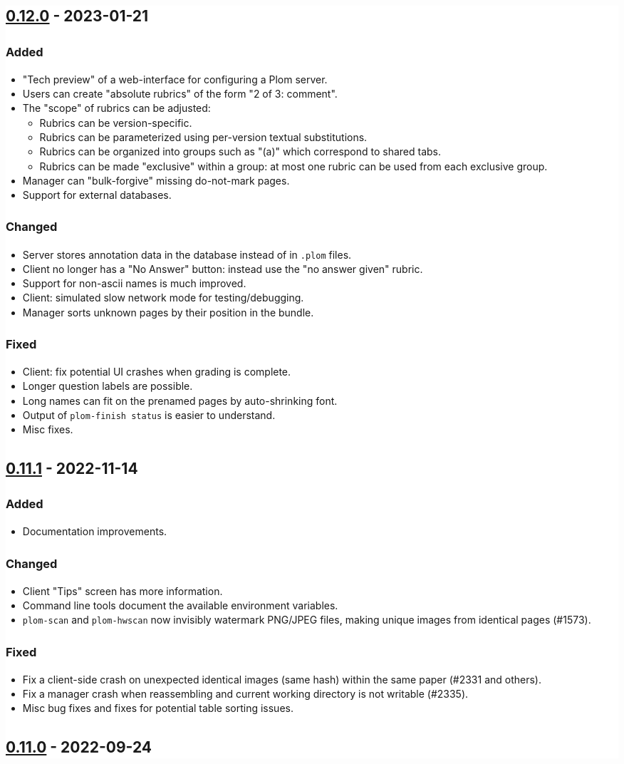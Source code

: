 
## [0.12.0] - 2023-01-21

### Added
* "Tech preview" of a web-interface for configuring a Plom server.
* Users can create "absolute rubrics" of the form "2 of 3: comment".
* The "scope" of rubrics can be adjusted:
    - Rubrics can be version-specific.
    - Rubrics can be parameterized using per-version textual substitutions.
    - Rubrics can be organized into groups such as "(a)" which correspond to
      shared tabs.
    - Rubrics can be made "exclusive" within a group: at most one rubric can
      be used from each exclusive group.
* Manager can "bulk-forgive" missing do-not-mark pages.
* Support for external databases.

### Changed
* Server stores annotation data in the database instead of in `.plom` files.
* Client no longer has a "No Answer" button: instead use the "no answer given" rubric.
* Support for non-ascii names is much improved.
* Client: simulated slow network mode for testing/debugging.
* Manager sorts unknown pages by their position in the bundle.

### Fixed
* Client: fix potential UI crashes when grading is complete.
* Longer question labels are possible.
* Long names can fit on the prenamed pages by auto-shrinking font.
* Output of `plom-finish status` is easier to understand.
* Misc fixes.


## [0.11.1] - 2022-11-14

### Added
* Documentation improvements.

### Changed
* Client "Tips" screen has more information.
* Command line tools document the available environment variables.
* `plom-scan` and `plom-hwscan` now invisibly watermark PNG/JPEG files, making unique images from identical pages (#1573).

### Fixed
* Fix a client-side crash on unexpected identical images (same hash) within the same paper (#2331 and others).
* Fix a manager crash when reassembling and current working directory is not writable (#2335).
* Misc bug fixes and fixes for potential table sorting issues.


## [0.11.0] - 2022-09-24


[0.19.4]: https://gitlab.com/plom/plom/-/compare/v0.19.3...v0.19.4
[0.19.3]: https://gitlab.com/plom/plom/-/compare/v0.19.2...v0.19.3
[0.19.2]: https://gitlab.com/plom/plom/-/compare/v0.18.3...v0.19.2
[0.18.3]: https://gitlab.com/plom/plom/-/compare/v0.18.2...v0.18.3
[0.18.2]: https://gitlab.com/plom/plom/-/compare/v0.18.1...v0.18.2
[0.18.1]: https://gitlab.com/plom/plom/-/compare/v0.18.0...v0.18.1
[0.18.0]: https://gitlab.com/plom/plom/-/compare/v0.17.4...v0.18.0
[0.17.4]: https://gitlab.com/plom/plom/-/compare/v0.17.3...v0.17.4
[0.17.3]: https://gitlab.com/plom/plom/-/compare/v0.17.2...v0.17.3
[0.17.2]: https://gitlab.com/plom/plom/-/compare/v0.17.1...v0.17.2
[0.17.1]: https://gitlab.com/plom/plom/-/compare/v0.17.0...v0.17.1
[0.17.0]: https://gitlab.com/plom/plom/-/compare/v0.16.11...v0.17.0
[0.16.11]: https://gitlab.com/plom/plom/-/compare/v0.16.10...v0.16.11
[0.16.10]: https://gitlab.com/plom/plom/-/compare/v0.16.9...v0.16.10
[0.16.9]: https://gitlab.com/plom/plom/-/compare/v0.16.8...v0.16.9
[0.16.8]: https://gitlab.com/plom/plom/-/compare/v0.16.7...v0.16.8
[0.16.7]: https://gitlab.com/plom/plom/-/compare/v0.16.6...v0.16.7
[0.16.6]: https://gitlab.com/plom/plom/-/compare/v0.16.5...v0.16.6
[0.16.5]: https://gitlab.com/plom/plom/-/compare/v0.16.4...v0.16.5
[0.16.4]: https://gitlab.com/plom/plom/-/compare/v0.16.3...v0.16.4
[0.16.3]: https://gitlab.com/plom/plom/-/compare/v0.16.2...v0.16.3
[0.16.2]: https://gitlab.com/plom/plom/-/compare/v0.16.0...v0.16.2
[0.16.0]: https://gitlab.com/plom/plom/-/compare/v0.15.7...v0.16.0
[0.15.7]: https://gitlab.com/plom/plom/-/compare/v0.15.6...v0.15.7
[0.15.6]: https://gitlab.com/plom/plom/-/compare/v0.15.5...v0.15.6
[0.15.5]: https://gitlab.com/plom/plom/-/compare/v0.15.4...v0.15.5
[0.15.4]: https://gitlab.com/plom/plom/-/compare/v0.15.3...v0.15.4
[0.15.3]: https://gitlab.com/plom/plom/-/compare/v0.15.2...v0.15.3
[0.15.2]: https://gitlab.com/plom/plom/-/compare/v0.15.1...v0.15.2
[0.15.1]: https://gitlab.com/plom/plom/-/compare/v0.15.0...v0.15.1
[0.15.0]: https://gitlab.com/plom/plom/-/compare/v0.14.8...v0.15.0
[0.14.8]: https://gitlab.com/plom/plom/-/compare/v0.14.7...v0.14.8
[0.14.7]: https://gitlab.com/plom/plom/-/compare/v0.14.6...v0.14.7
[0.14.6]: https://gitlab.com/plom/plom/-/compare/v0.14.5...v0.14.6
[0.14.5]: https://gitlab.com/plom/plom/-/compare/v0.14.4...v0.14.5
[0.14.4]: https://gitlab.com/plom/plom/-/compare/v0.14.3...v0.14.4
[0.14.3]: https://gitlab.com/plom/plom/-/compare/v0.14.2...v0.14.3
[0.14.2]: https://gitlab.com/plom/plom/-/compare/v0.14.1...v0.14.2
[0.14.1]: https://gitlab.com/plom/plom/-/compare/v0.13.3...v0.14.1
[0.13.3]: https://gitlab.com/plom/plom/-/compare/v0.13.2...v0.13.3
[0.13.2]: https://gitlab.com/plom/plom/-/compare/v0.13.1...v0.13.2
[0.13.1]: https://gitlab.com/plom/plom/-/compare/v0.13.0...v0.13.1
[0.13.0]: https://gitlab.com/plom/plom/-/compare/v0.12.3...v0.13.0
[0.12.3]: https://gitlab.com/plom/plom/-/compare/v0.12.2...v0.12.3
[0.12.2]: https://gitlab.com/plom/plom/-/compare/v0.12.1...v0.12.2
[0.12.1]: https://gitlab.com/plom/plom/-/compare/v0.12.0...v0.12.1
[0.12.0]: https://gitlab.com/plom/plom/-/compare/v0.11.1...v0.12.0
[0.11.1]: https://gitlab.com/plom/plom/-/compare/v0.11.0...v0.11.1
[0.11.0]: https://gitlab.com/plom/plom/-/compare/v0.10.1...v0.11.0
[0.10.1]: https://gitlab.com/plom/plom/-/compare/v0.10.0...v0.10.1
[0.10.0]: https://gitlab.com/plom/plom/-/compare/v0.9.4...v0.10.0
[0.9.4]: https://gitlab.com/plom/plom/-/compare/v0.9.3...v0.9.4
[0.9.3]: https://gitlab.com/plom/plom/-/compare/v0.9.2...v0.9.3
[0.9.2]: https://gitlab.com/plom/plom/-/compare/v0.9.0...v0.9.2
[0.9.0]: https://gitlab.com/plom/plom/-/compare/v0.8.11...v0.9.0
[0.8.11]: https://gitlab.com/plom/plom/-/compare/v0.8.10...v0.8.11
[0.8.10]: https://gitlab.com/plom/plom/-/compare/v0.8.8...v0.8.10
[0.8.8]: https://gitlab.com/plom/plom/-/compare/v0.8.7...v0.8.8
[0.8.7]: https://gitlab.com/plom/plom/-/compare/v0.8.6...v0.8.7
[0.8.6]: https://gitlab.com/plom/plom/-/compare/v0.8.5...v0.8.6
[0.8.5]: https://gitlab.com/plom/plom/-/compare/v0.8.2...v0.8.5
[0.8.2]: https://gitlab.com/plom/plom/-/compare/v0.8.1...v0.8.2
[0.8.1]: https://gitlab.com/plom/plom/-/compare/v0.8.0...v0.8.1
[0.8.0]: https://gitlab.com/plom/plom/-/compare/v0.7.12...v0.8.0
[0.7.12]: https://gitlab.com/plom/plom/-/compare/v0.7.11...v0.7.12
[0.7.11]: https://gitlab.com/plom/plom/-/compare/v0.7.9...v0.7.11
[0.7.9]: https://gitlab.com/plom/plom/-/compare/v0.7.7...v0.7.9
[0.7.7]: https://gitlab.com/plom/plom/-/compare/v0.7.5...v0.7.7
[0.7.5]: https://gitlab.com/plom/plom/-/compare/v0.7.4...v0.7.5
[0.7.4]: https://gitlab.com/plom/plom/-/compare/v0.7.3...v0.7.4
[0.7.3]: https://gitlab.com/plom/plom/-/compare/v0.7.2...v0.7.3
[0.7.2]: https://gitlab.com/plom/plom/-/compare/v0.7.1...v0.7.2
[0.7.1]: https://gitlab.com/plom/plom/-/compare/v0.7.0...v0.7.1
[0.7.0]: https://gitlab.com/plom/plom/-/compare/v0.6.5...v0.7.0
[0.6.5]: https://gitlab.com/plom/plom/-/compare/v0.6.4...v0.6.5
[0.6.4]: https://gitlab.com/plom/plom/-/compare/v0.6.3...v0.6.4
[0.6.3]: https://gitlab.com/plom/plom/-/compare/v0.6.2...v0.6.3
[0.6.2]: https://gitlab.com/plom/plom/-/compare/v0.6.1...v0.6.2
[0.6.1]: https://gitlab.com/plom/plom/-/compare/v0.6.0...v0.6.1
[0.6.0]: https://gitlab.com/plom/plom/-/compare/v0.5.21...v0.6.0
[0.5.21]: https://gitlab.com/plom/plom/-/compare/v0.5.19...v0.5.21
[0.5.19]: https://gitlab.com/plom/plom/-/compare/v0.5.18...v0.5.19
[0.5.18]: https://gitlab.com/plom/plom/-/compare/v0.5.17...v0.5.18
[0.5.17]: https://gitlab.com/plom/plom/-/compare/v0.5.16...v0.5.17
[0.5.16]: https://gitlab.com/plom/plom/-/compare/v0.5.15...v0.5.16
[0.5.15]: https://gitlab.com/plom/plom/-/compare/v0.5.13...v0.5.15
[0.5.13]: https://gitlab.com/plom/plom/-/compare/v0.5.11...v0.5.13
[0.5.11]: https://gitlab.com/plom/plom/-/compare/v0.5.10...v0.5.11
[0.5.10]: https://gitlab.com/plom/plom/-/compare/v0.5.9...v0.5.10
[0.5.9]: https://gitlab.com/plom/plom/-/compare/v0.5.8...v0.5.9
[0.5.8]: https://gitlab.com/plom/plom/-/compare/v0.5.7...v0.5.8
[0.5.7]: https://gitlab.com/plom/plom/-/compare/v0.5.6...v0.5.7
[0.5.6]: https://gitlab.com/plom/plom/-/compare/v0.5.5...v0.5.6
[0.5.5]: https://gitlab.com/plom/plom/-/compare/v0.5.3...v0.5.5
[0.5.3]: https://gitlab.com/plom/plom/-/compare/v0.5.2...v0.5.3
[0.5.2]: https://gitlab.com/plom/plom/-/compare/v0.5.1...v0.5.2
[0.5.1]: https://gitlab.com/plom/plom/-/compare/v0.5.0...v0.5.1
[0.5.0]: https://gitlab.com/plom/plom/-/compare/v0.4.2...v0.5.0
[0.4.2]: https://gitlab.com/plom/plom/-/compare/v0.4.1...v0.4.2
[0.4.1]: https://gitlab.com/plom/plom/-/compare/v0.4.0...v0.4.1
[0.4.0]: https://gitlab.com/plom/plom/-/compare/v0.3.0...v0.4.0
[0.3.0]: https://gitlab.com/plom/plom/-/compare/v0.2.2...v0.3.0
[0.2.2]: https://gitlab.com/plom/plom/-/compare/v0.2.1...v0.2.2
[0.2.1]: https://gitlab.com/plom/plom/-/compare/v0.2.0...v0.2.1
[0.2.0]: https://gitlab.com/plom/plom/-/compare/v0.1.0...v0.2.0